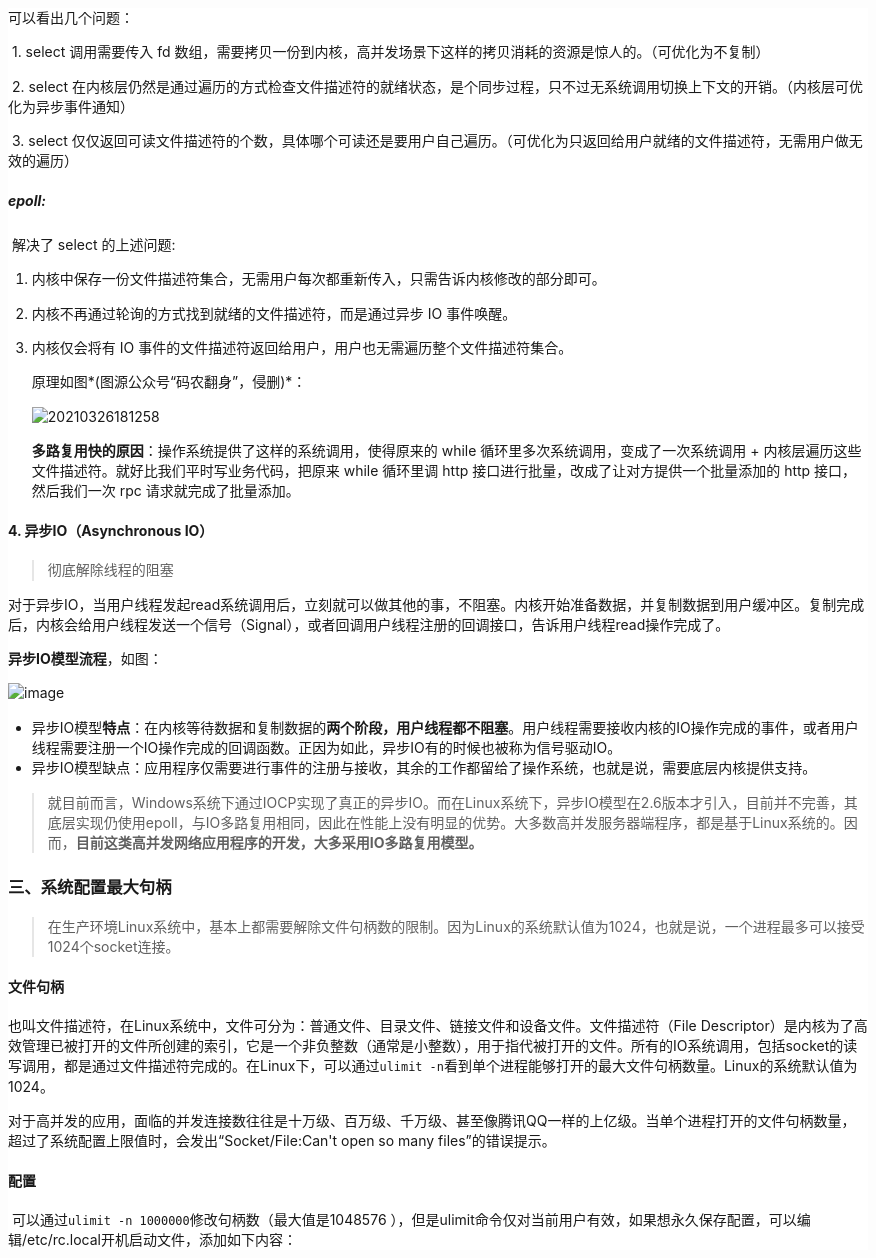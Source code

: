 可以看出几个问题：

​	1. select 调用需要传入 fd 数组，需要拷贝一份到内核，高并发场景下这样的拷贝消耗的资源是惊人的。（可优化为不复制）

​	2. select 在内核层仍然是通过遍历的方式检查文件描述符的就绪状态，是个同步过程，只不过无系统调用切换上下文的开销。（内核层可优化为异步事件通知）

​	3. select 仅仅返回可读文件描述符的个数，具体哪个可读还是要用户自己遍历。（可优化为只返回给用户就绪的文件描述符，无需用户做无效的遍历）

##### epoll:

​		解决了 select 的上述问题:

  1. 内核中保存一份文件描述符集合，无需用户每次都重新传入，只需告诉内核修改的部分即可。

  2. 内核不再通过轮询的方式找到就绪的文件描述符，而是通过异步 IO 事件唤醒。

  3. 内核仅会将有 IO 事件的文件描述符返回给用户，用户也无需遍历整个文件描述符集合。

     原理如图*(图源公众号“码农翻身”，侵删)*：

     ![20210326181258](https://tvax2.sinaimg.cn/large/006YzKDNgy1goxh0qffnzg30fa0b4e81.gif)

     **多路复用快的原因**：操作系统提供了这样的系统调用，使得原来的 while 循环里多次系统调用，变成了一次系统调用 + 内核层遍历这些文件描述符。就好比我们平时写业务代码，把原来 while 循环里调 http 接口进行批量，改成了让对方提供一个批量添加的 http 接口，然后我们一次 rpc 请求就完成了批量添加。

#### 4. 异步IO（Asynchronous IO）

> 彻底解除线程的阻塞

​		对于异步IO，当用户线程发起read系统调用后，立刻就可以做其他的事，不阻塞。内核开始准备数据，并复制数据到用户缓冲区。复制完成后，内核会给用户线程发送一个信号（Signal），或者回调用户线程注册的回调接口，告诉用户线程read操作完成了。

**异步IO模型流程**，如图：

![image](https://tvax3.sinaimg.cn/large/006YzKDNly1gov4h3y1m6j30go0c2q7m.jpg)

- 异步IO模型**特点**：在内核等待数据和复制数据的**两个阶段，用户线程都不阻塞**。用户线程需要接收内核的IO操作完成的事件，或者用户线程需要注册一个IO操作完成的回调函数。正因为如此，异步IO有的时候也被称为信号驱动IO。
- 异步IO模型缺点：应用程序仅需要进行事件的注册与接收，其余的工作都留给了操作系统，也就是说，需要底层内核提供支持。

> ​        就目前而言，Windows系统下通过IOCP实现了真正的异步IO。而在Linux系统下，异步IO模型在2.6版本才引入，目前并不完善，其底层实现仍使用epoll，与IO多路复用相同，因此在性能上没有明显的优势。大多数高并发服务器端程序，都是基于Linux系统的。因而，**目前这类高并发网络应用程序的开发，大多采用IO多路复用模型。**

### 三、系统配置最大句柄

> 在生产环境Linux系统中，基本上都需要解除文件句柄数的限制。因为Linux的系统默认值为1024，也就是说，一个进程最多可以接受1024个socket连接。

#### 文件句柄

​		也叫文件描述符，在Linux系统中，文件可分为：普通文件、目录文件、链接文件和设备文件。文件描述符（File Descriptor）是内核为了高效管理已被打开的文件所创建的索引，它是一个非负整数（通常是小整数），用于指代被打开的文件。所有的IO系统调用，包括socket的读写调用，都是通过文件描述符完成的。在Linux下，可以通过`ulimit -n`看到单个进程能够打开的最大文件句柄数量。Linux的系统默认值为1024。

​		对于高并发的应用，面临的并发连接数往往是十万级、百万级、千万级、甚至像腾讯QQ一样的上亿级。当单个进程打开的文件句柄数量，超过了系统配置上限值时，会发出“Socket/File:Can't open so many files”的错误提示。

#### 配置

​		可以通过`ulimit -n 1000000`修改句柄数（最大值是1048576 ），但是ulimit命令仅对当前用户有效，如果想永久保存配置，可以编辑/etc/rc.local开机启动文件，添加如下内容：
